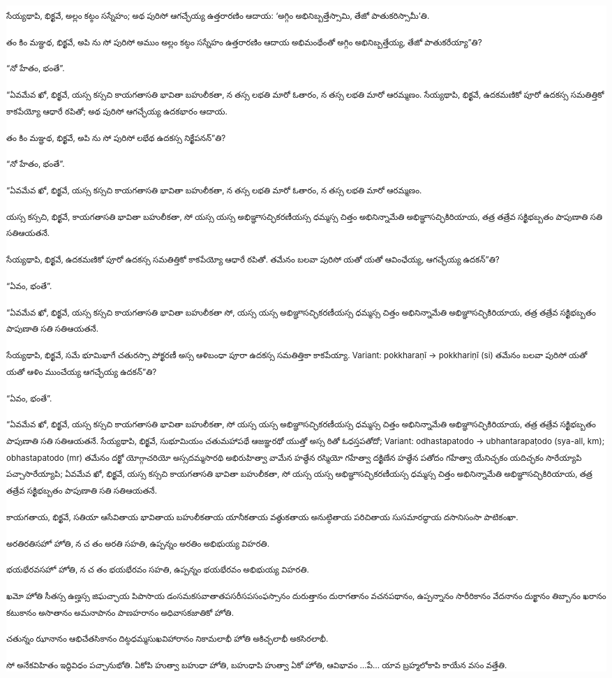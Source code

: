 <sub>సేయ్యథాపి, భిక్ఖవే, అల్లం కట్ఠం సస్నేహం; అథ పురిసో ఆగచ్ఛేయ్య ఉత్తరారణిం ఆదాయ: ‘అగ్గిం అభినిబ్బత్తేస్సామి, తేజో పాతుకరిస్సామీ’తి.</sub>

<sub>తం కిం మఞ్ఞథ, భిక్ఖవే, అపి ను సో పురిసో అముం అల్లం కట్ఠం సస్నేహం ఉత్తరారణిం ఆదాయ అభిమంథేంతో అగ్గిం అభినిబ్బత్తేయ్య, తేజో పాతుకరేయ్యా”తి?</sub>

<sub>“నో హేతం, భంతే”.</sub>

<sub>“ఏవమేవ ఖో, భిక్ఖవే, యస్స కస్సచి కాయగతాసతి భావితా బహులీకతా, న తస్స లభతి మారో ఓతారం, న తస్స లభతి మారో ఆరమ్మణం. సేయ్యథాపి, భిక్ఖవే, ఉదకమణికో పూరో ఉదకస్స సమతిత్తికో కాకపేయ్యో ఆధారే ఠపితో; అథ పురిసో ఆగచ్ఛేయ్య ఉదకభారం ఆదాయ.</sub>

<sub>తం కిం మఞ్ఞథ, భిక్ఖవే, అపి ను సో పురిసో లభేథ ఉదకస్స నిక్ఖేపనన్”తి?</sub>

<sub>“నో హేతం, భంతే”.</sub>

<sub>“ఏవమేవ ఖో, భిక్ఖవే, యస్స కస్సచి కాయగతాసతి భావితా బహులీకతా, న తస్స లభతి మారో ఓతారం, న తస్స లభతి మారో ఆరమ్మణం.</sub>

<sub>యస్స కస్సచి, భిక్ఖవే, కాయగతాసతి భావితా బహులీకతా, సో యస్స యస్స అభిఞ్ఞాసచ్ఛికరణీయస్స ధమ్మస్స చిత్తం అభినిన్నామేతి అభిఞ్ఞాసచ్ఛికిరియాయ, తత్ర తత్రేవ సక్ఖిభబ్బతం పాపుణాతి సతి సతిఆయతనే.</sub>

<sub>సేయ్యథాపి, భిక్ఖవే, ఉదకమణికో పూరో ఉదకస్స సమతిత్తికో కాకపేయ్యో ఆధారే ఠపితో. తమేనం బలవా పురిసో యతో యతో ఆవింఛేయ్య, ఆగచ్ఛేయ్య ఉదకన్”తి?</sub>

<sub>“ఏవం, భంతే”.</sub>

<sub>“ఏవమేవ ఖో, భిక్ఖవే, యస్స కస్సచి కాయగతాసతి భావితా బహులీకతా సో, యస్స యస్స అభిఞ్ఞాసచ్ఛికరణీయస్స ధమ్మస్స చిత్తం అభినిన్నామేతి అభిఞ్ఞాసచ్ఛికిరియాయ, తత్ర తత్రేవ సక్ఖిభబ్బతం పాపుణాతి సతి సతిఆయతనే.</sub>

<sub>సేయ్యథాపి, భిక్ఖవే, సమే భూమిభాగే చతురస్సా పోక్ఖరణీ అస్స ఆళిబంధా పూరా ఉదకస్స సమతిత్తికా కాకపేయ్యా. Variant: pokkharaṇī → pokkhariṇī (si) తమేనం బలవా పురిసో యతో యతో ఆళిం ముంచేయ్య ఆగచ్ఛేయ్య ఉదకన్”తి?</sub>

<sub>“ఏవం, భంతే”.</sub>

<sub>“ఏవమేవ ఖో, భిక్ఖవే, యస్స కస్సచి కాయగతాసతి భావితా బహులీకతా, సో యస్స యస్స అభిఞ్ఞాసచ్ఛికరణీయస్స ధమ్మస్స చిత్తం అభినిన్నామేతి అభిఞ్ఞాసచ్ఛికిరియాయ, తత్ర తత్రేవ సక్ఖిభబ్బతం పాపుణాతి సతి సతిఆయతనే. సేయ్యథాపి, భిక్ఖవే, సుభూమియం చతుమహాపథే ఆజఞ్ఞరథో యుత్తో అస్స ఠితో ఓధస్తపతోదో; Variant: odhastapatodo → ubhantarapaṭodo (sya-all, km); obhastapatodo (mr) తమేనం దక్ఖో యోగ్గాచరియో అస్సదమ్మసారథి అభిరుహిత్వా వామేన హత్థేన రస్మియో గహేత్వా దక్ఖిణేన హత్థేన పతోదం గహేత్వా యేనిచ్ఛకం యదిచ్ఛకం సారేయ్యాపి పచ్చాసారేయ్యాపి; ఏవమేవ ఖో, భిక్ఖవే, యస్స కస్సచి కాయగతాసతి భావితా బహులీకతా, సో యస్స యస్స అభిఞ్ఞాసచ్ఛికరణీయస్స ధమ్మస్స చిత్తం అభినిన్నామేతి అభిఞ్ఞాసచ్ఛికిరియాయ, తత్ర తత్రేవ సక్ఖిభబ్బతం పాపుణాతి సతి సతిఆయతనే.</sub>

<sub>కాయగతాయ, భిక్ఖవే, సతియా ఆసేవితాయ భావితాయ బహులీకతాయ యానీకతాయ వత్థుకతాయ అనుట్ఠితాయ పరిచితాయ సుసమారద్ధాయ దసానిసంసా పాటికంఖా.</sub>

<sub>అరతిరతిసహో హోతి, న చ తం అరతి సహతి, ఉప్పన్నం అరతిం అభిభుయ్య విహరతి.</sub>

<sub>భయభేరవసహో హోతి, న చ తం భయభేరవం సహతి, ఉప్పన్నం భయభేరవం అభిభుయ్య విహరతి.</sub>

<sub>ఖమో హోతి సీతస్స ఉణ్హస్స జిఘచ్ఛాయ పిపాసాయ డంసమకసవాతాతపసరీసపసంఫస్సానం దురుత్తానం దురాగతానం వచనపథానం, ఉప్పన్నానం సారీరికానం వేదనానం దుక్ఖానం తిబ్బానం ఖరానం కటుకానం అసాతానం అమనాపానం పాణహరానం అధివాసకజాతికో హోతి.</sub>

<sub>చతున్నం ఝానానం ఆభిచేతసికానం దిట్ఠధమ్మసుఖవిహారానం నికామలాభీ హోతి అకిచ్ఛలాభీ అకసిరలాభీ.</sub>

<sub>సో అనేకవిహితం ఇద్ధివిధం పచ్చానుభోతి. ఏకోపి హుత్వా బహుధా హోతి, బహుధాపి హుత్వా ఏకో హోతి, ఆవిభావం …పే… యావ బ్రహ్మలోకాపి కాయేన వసం వత్తేతి.</sub>
